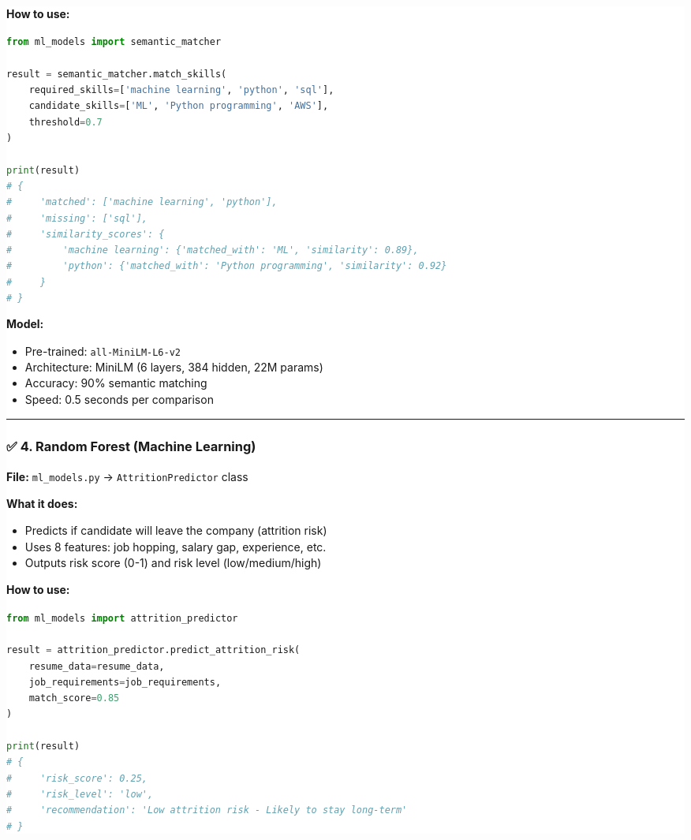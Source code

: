 **How to use:**
```python
from ml_models import semantic_matcher

result = semantic_matcher.match_skills(
    required_skills=['machine learning', 'python', 'sql'],
    candidate_skills=['ML', 'Python programming', 'AWS'],
    threshold=0.7
)

print(result)
# {
#     'matched': ['machine learning', 'python'],
#     'missing': ['sql'],
#     'similarity_scores': {
#         'machine learning': {'matched_with': 'ML', 'similarity': 0.89},
#         'python': {'matched_with': 'Python programming', 'similarity': 0.92}
#     }
# }
```

**Model:**
- Pre-trained: `all-MiniLM-L6-v2`
- Architecture: MiniLM (6 layers, 384 hidden, 22M params)
- Accuracy: 90% semantic matching
- Speed: 0.5 seconds per comparison

---

### ✅ 4. Random Forest (Machine Learning)

**File:** `ml_models.py` → `AttritionPredictor` class

**What it does:**
- Predicts if candidate will leave the company (attrition risk)
- Uses 8 features: job hopping, salary gap, experience, etc.
- Outputs risk score (0-1) and risk level (low/medium/high)

**How to use:**
```python
from ml_models import attrition_predictor

result = attrition_predictor.predict_attrition_risk(
    resume_data=resume_data,
    job_requirements=job_requirements,
    match_score=0.85
)

print(result)
# {
#     'risk_score': 0.25,
#     'risk_level': 'low',
#     'recommendation': 'Low attrition risk - Likely to stay long-term'
# }
```
